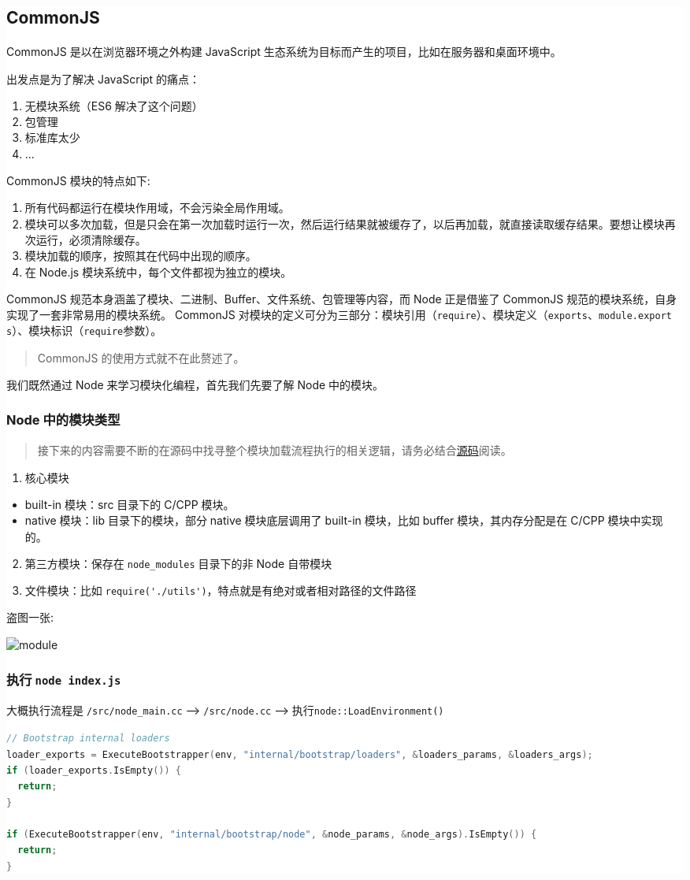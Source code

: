 ## CommonJS

CommonJS 是以在浏览器环境之外构建 JavaScript 生态系统为目标而产生的项目，比如在服务器和桌面环境中。

出发点是为了解决 JavaScript 的痛点：

1. 无模块系统（ES6 解决了这个问题）
2. 包管理
3. 标准库太少
4. ...

CommonJS 模块的特点如下:

1. 所有代码都运行在模块作用域，不会污染全局作用域。
2. 模块可以多次加载，但是只会在第一次加载时运行一次，然后运行结果就被缓存了，以后再加载，就直接读取缓存结果。要想让模块再次运行，必须清除缓存。
3. 模块加载的顺序，按照其在代码中出现的顺序。
4. 在 Node.js 模块系统中，每个文件都视为独立的模块。

CommonJS 规范本身涵盖了模块、二进制、Buffer、文件系统、包管理等内容，而 Node 正是借鉴了 CommonJS 规范的模块系统，自身实现了一套非常易用的模块系统。
CommonJS 对模块的定义可分为三部分：模块引用（```require```）、模块定义（```exports```、```module.exports```）、模块标识（```require```参数）。

> CommonJS 的使用方式就不在此赘述了。

我们既然通过 Node 来学习模块化编程，首先我们先要了解 Node 中的模块。

### Node 中的模块类型

> 接下来的内容需要不断的在源码中找寻整个模块加载流程执行的相关逻辑，请务必结合[源码](https://github.com/nodejs/node)阅读。

1. 核心模块

  * built-in 模块：src 目录下的 C/CPP 模块。
  * native 模块：lib 目录下的模块，部分 native 模块底层调用了 built-in 模块，比如 buffer 模块，其内存分配是在 C/CPP 模块中实现的。

2. 第三方模块：保存在 ```node_modules``` 目录下的非 Node 自带模块

3. 文件模块：比如 ```require('./utils')```，特点就是有绝对或者相对路径的文件路径

盗图一张:

![module][module-img]

### 执行 ```node index.js```

大概执行流程是 ```/src/node_main.cc``` --> ```/src/node.cc``` --> 执行```node::LoadEnvironment()```

```c
// Bootstrap internal loaders
loader_exports = ExecuteBootstrapper(env, "internal/bootstrap/loaders", &loaders_params, &loaders_args);
if (loader_exports.IsEmpty()) {
  return;
}

if (ExecuteBootstrapper(env, "internal/bootstrap/node", &node_params, &node_args).IsEmpty()) {
  return;
}
```


[module-img]: https://upload-images.jianshu.io/upload_images/3481435-504d3d2e39fc9dea.png?imageMogr2/auto-orient/strip%7CimageView2/2/w/1000/format/webp